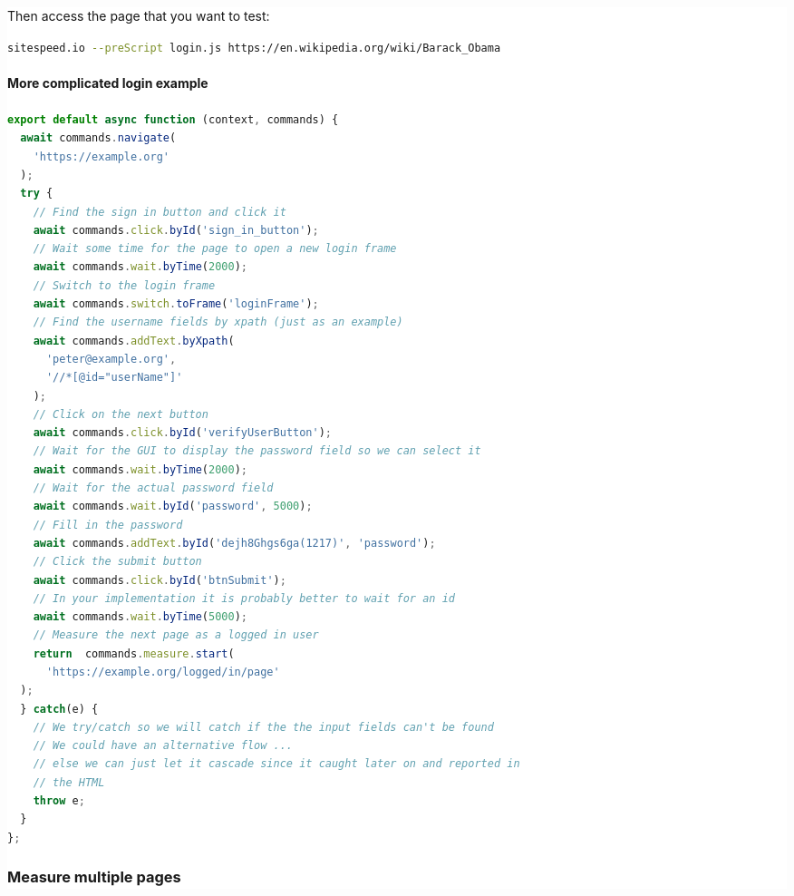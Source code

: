 Then access the page that you want to test:

~~~bash
sitespeed.io --preScript login.js https://en.wikipedia.org/wiki/Barack_Obama
~~~

#### More complicated login example

~~~javascript
export default async function (context, commands) {
  await commands.navigate(
    'https://example.org'
  );
  try {
    // Find the sign in button and click it
    await commands.click.byId('sign_in_button');
    // Wait some time for the page to open a new login frame
    await commands.wait.byTime(2000);
    // Switch to the login frame
    await commands.switch.toFrame('loginFrame');
    // Find the username fields by xpath (just as an example)
    await commands.addText.byXpath(
      'peter@example.org',
      '//*[@id="userName"]'
    );
    // Click on the next button
    await commands.click.byId('verifyUserButton');
    // Wait for the GUI to display the password field so we can select it
    await commands.wait.byTime(2000);
    // Wait for the actual password field
    await commands.wait.byId('password', 5000);
    // Fill in the password
    await commands.addText.byId('dejh8Ghgs6ga(1217)', 'password');
    // Click the submit button
    await commands.click.byId('btnSubmit');
    // In your implementation it is probably better to wait for an id
    await commands.wait.byTime(5000);
    // Measure the next page as a logged in user
    return  commands.measure.start(
      'https://example.org/logged/in/page'
  );
  } catch(e) {
    // We try/catch so we will catch if the the input fields can't be found
    // We could have an alternative flow ...
    // else we can just let it cascade since it caught later on and reported in
    // the HTML
    throw e;
  }
};
~~~

### Measure multiple pages
